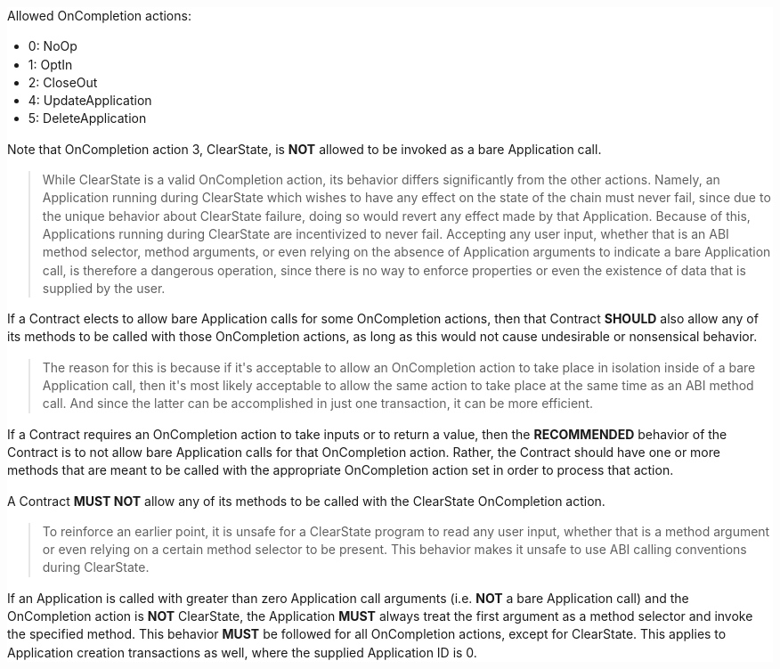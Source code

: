 Allowed OnCompletion actions:
* 0: NoOp
* 1: OptIn
* 2: CloseOut
* 4: UpdateApplication
* 5: DeleteApplication

Note that OnCompletion action 3, ClearState, is **NOT** allowed to
be invoked as a bare Application call.

> While ClearState is a valid OnCompletion action, its behavior differs
> significantly from the other actions. Namely, an Application running during
> ClearState which wishes to have any effect on the state of the chain
> must never fail, since due to the unique behavior about ClearState
> failure, doing so would revert any effect made by that Application.
> Because of this, Applications running during ClearState are
> incentivized to never fail. Accepting any user input, whether that
> is an ABI method selector, method arguments, or even relying on the
> absence of Application arguments to indicate a bare Application call,
> is therefore a dangerous operation, since there is no way to enforce
> properties or even the existence of data that is supplied by the user.

If a Contract elects to allow bare Application calls for some
OnCompletion actions, then that Contract **SHOULD** also allow
any of its methods to be called with those OnCompletion actions,
as long as this would not cause undesirable or nonsensical behavior.

> The reason for this is because if it's acceptable to allow an
> OnCompletion action to take place in isolation inside of a bare
> Application call, then it's most likely acceptable to allow
> the same action to take place at the same time as an ABI method
> call. And since the latter can be accomplished in just one
> transaction, it can be more efficient.

If a Contract requires an OnCompletion action to take inputs or
to return a value, then the **RECOMMENDED** behavior of the Contract
is to not allow bare Application calls for that OnCompletion
action. Rather, the Contract should have one or more methods that
are meant to be called with the appropriate OnCompletion action set
in order to process that action.

A Contract **MUST NOT** allow any of its methods to be called with the
ClearState OnCompletion action.

> To reinforce an earlier point, it is unsafe for a ClearState program
> to read any user input, whether that is a method argument or even
> relying on a certain method selector to be present. This behavior
> makes it unsafe to use ABI calling conventions during ClearState.

If an Application is called with greater than zero Application call
arguments (i.e. **NOT** a bare Application call) and the OnCompletion
action is **NOT** ClearState, the Application **MUST**
always treat the first argument as a method selector and invoke
the specified method. This behavior **MUST** be followed for all
OnCompletion actions, except for ClearState. This applies to Application
creation transactions as well, where the supplied Application ID is 0.
